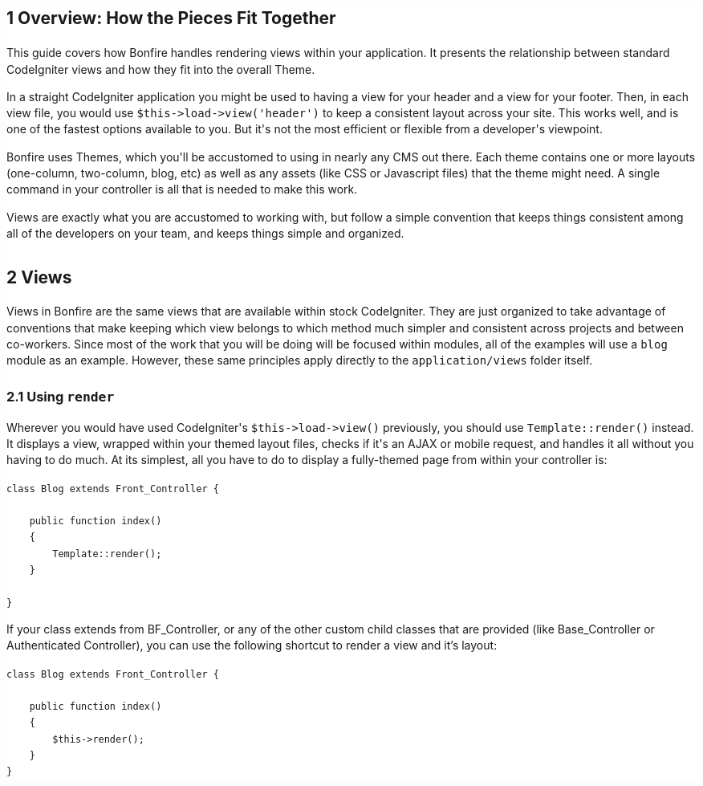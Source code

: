 ## 1 Overview: How the Pieces Fit Together

This guide covers how Bonfire handles rendering views within your application. It presents the relationship between standard CodeIgniter views and how they fit into the overall Theme.

In a straight CodeIgniter application you might be used to having a view for your header and a view for your footer. Then, in each view file, you would use <tt>$this->load->view('header')</tt> to keep a consistent layout across your site. This works well, and is one of the fastest options available to you. But it's not the most efficient or flexible from a developer's viewpoint.

Bonfire uses Themes, which you'll be accustomed to using in nearly any CMS out there. Each theme contains one or more layouts (one-column, two-column, blog, etc) as well as any assets (like CSS or Javascript files) that the theme might need. A single command in your controller is all that is needed to make this work.

Views are exactly what you are accustomed to working with, but follow a simple convention that keeps things consistent among all of the developers on your team, and keeps things simple and organized.


<a name="organize"></a>
## 2 Views

Views in Bonfire are the same views that are available within stock CodeIgniter. They are just organized to take advantage of conventions that make keeping which view belongs to which method much simpler and consistent across projects and between co-workers. Since most of the work that you will be doing will be focused within modules, all of the examples will use a <tt>blog</tt> module as an example. However, these same principles apply directly to the <tt>application/views</tt> folder itself.

<a name="render"></a>
### 2.1 Using <tt>render</tt>

Wherever you would have used CodeIgniter's <tt>$this->load->view()</tt> previously, you should use <tt>Template::render()</tt> instead. It displays a view, wrapped within your themed layout files, checks if it's an AJAX or mobile request, and handles it all without you having to do much. At its simplest, all you have to do to display a fully-themed page from within your controller is:

```html+php
class Blog extends Front_Controller {

	public function index()
	{
		Template::render();
	}

}
```

If your class extends from BF_Controller, or any of the other custom child classes that are provided (like Base_Controller or Authenticated Controller), you can use the following shortcut to render a view and it’s layout:

```html+php
class Blog extends Front_Controller {

	public function index()
	{
		$this->render();
	}
}
```
